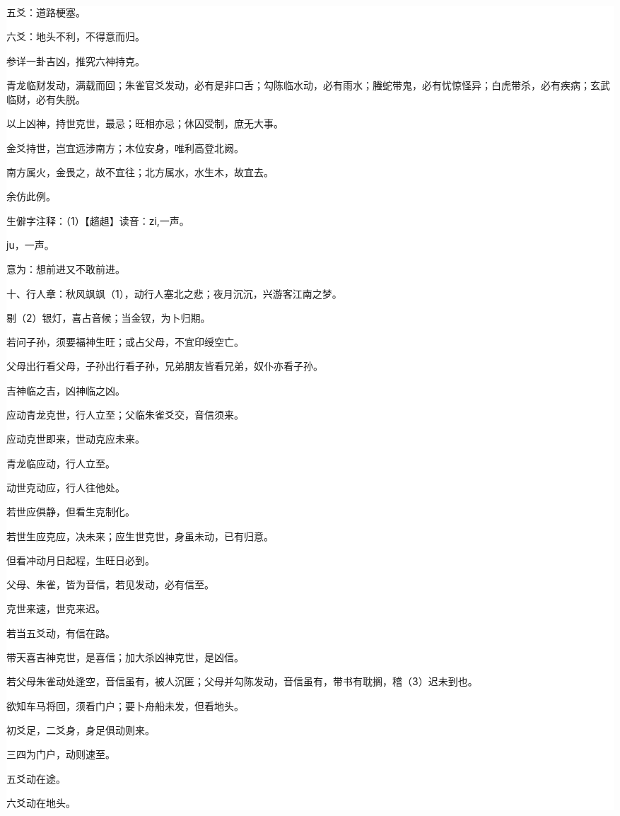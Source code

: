 五爻：道路梗塞。

六爻：地头不利，不得意而归。

参详一卦吉凶，推究六神持克。

青龙临财发动，满载而回；朱雀官爻发动，必有是非口舌；勾陈临水动，必有雨水；螣蛇带鬼，必有忧惊怪异；白虎带杀，必有疾病；玄武临财，必有失脱。

以上凶神，持世克世，最忌；旺相亦忌；休囚受制，庶无大事。

金爻持世，岂宜远涉南方；木位安身，唯利高登北阙。

南方属火，金畏之，故不宜往；北方属水，水生木，故宜去。

余仿此例。

生僻字注释：（1）【趦趄】读音：zi,一声。

ju，一声。

意为：想前进又不敢前进。

十、行人章：秋风飒飒（1），动行人塞北之悲；夜月沉沉，兴游客江南之梦。

剔（2）银灯，喜占音候；当金钗，为卜归期。

若问子孙，须要福神生旺；或占父母，不宜印绶空亡。

父母出行看父母，子孙出行看子孙，兄弟朋友皆看兄弟，奴仆亦看子孙。

吉神临之吉，凶神临之凶。

应动青龙克世，行人立至；父临朱雀爻交，音信须来。

应动克世即来，世动克应未来。

青龙临应动，行人立至。

动世克动应，行人往他处。

若世应俱静，但看生克制化。

若世生应克应，决未来；应生世克世，身虽未动，已有归意。

但看冲动月日起程，生旺日必到。

父母、朱雀，皆为音信，若见发动，必有信至。

克世来速，世克来迟。

若当五爻动，有信在路。

带天喜吉神克世，是喜信；加大杀凶神克世，是凶信。

若父母朱雀动处逢空，音信虽有，被人沉匿；父母并勾陈发动，音信虽有，带书有耽搁，稽（3）迟未到也。

欲知车马将回，须看门户；要卜舟船未发，但看地头。

初爻足，二爻身，身足俱动则来。

三四为门户，动则速至。

五爻动在途。

六爻动在地头。
